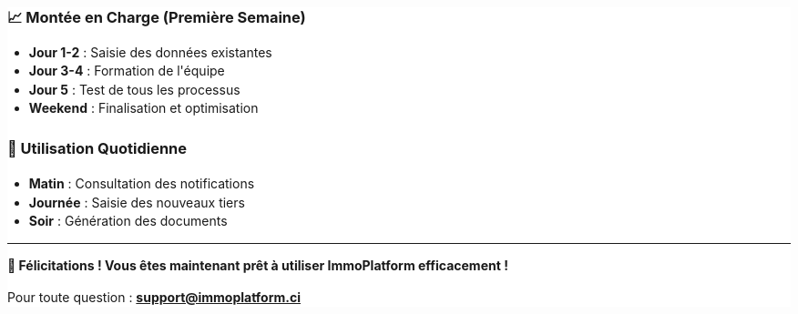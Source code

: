 ### **📈 Montée en Charge (Première Semaine)**
- **Jour 1-2** : Saisie des données existantes
- **Jour 3-4** : Formation de l'équipe
- **Jour 5** : Test de tous les processus
- **Weekend** : Finalisation et optimisation

### **🔄 Utilisation Quotidienne**
- **Matin** : Consultation des notifications
- **Journée** : Saisie des nouveaux tiers
- **Soir** : Génération des documents

---

**🎉 Félicitations ! Vous êtes maintenant prêt à utiliser ImmoPlatform efficacement !**

Pour toute question : **support@immoplatform.ci**